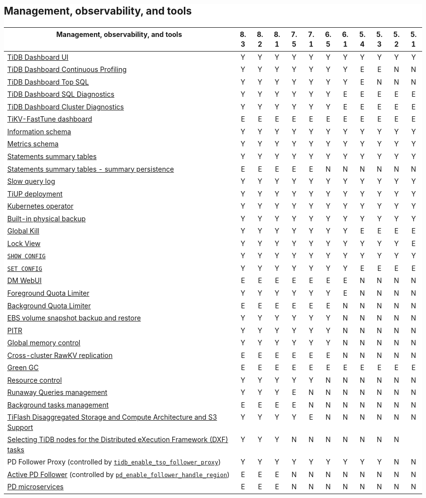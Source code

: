 ## Management, observability, and tools

| Management, observability, and tools | 8.3 | 8.2 | 8.1 | 7.5 | 7.1 | 6.5 | 6.1 | 5.4 | 5.3 | 5.2 | 5.1 |
|---|:---:|:---:|:---:|:---:|:---:|:---:|:---:|:---:|:---:|:---:|:---:|
| [TiDB Dashboard UI](/dashboard/dashboard-intro.md) | Y | Y | Y | Y | Y | Y | Y | Y | Y | Y | Y |
| [TiDB Dashboard Continuous Profiling](/dashboard/continuous-profiling.md) | Y | Y | Y | Y | Y | Y | Y | E | E | N | N |
| [TiDB Dashboard Top SQL](/dashboard/top-sql.md) | Y | Y | Y | Y | Y | Y | Y | E | N | N | N |
| [TiDB Dashboard SQL Diagnostics](/information-schema/information-schema-sql-diagnostics.md) | Y | Y | Y | Y | Y | Y | E | E | E | E | E |
| [TiDB Dashboard Cluster Diagnostics](/dashboard/dashboard-diagnostics-access.md) | Y | Y | Y | Y | Y | Y | E | E | E | E | E |
| [TiKV-FastTune dashboard](/grafana-tikv-dashboard.md#tikv-fasttune-dashboard) | E | E | E | E | E | E | E | E | E | E | E |
| [Information schema](/information-schema/information-schema.md) | Y | Y | Y | Y | Y | Y | Y | Y | Y | Y | Y |
| [Metrics schema](/metrics-schema.md) | Y | Y | Y | Y | Y | Y | Y | Y | Y | Y | Y |
| [Statements summary tables](/statement-summary-tables.md) | Y | Y | Y | Y | Y | Y | Y | Y | Y | Y | Y |
| [Statements summary tables - summary persistence](/statement-summary-tables.md#persist-statements-summary) | E | E | E | E | E | N | N | N | N | N | N |
| [Slow query log](/identify-slow-queries.md) | Y | Y | Y | Y | Y | Y | Y | Y | Y | Y | Y |
| [TiUP deployment](/tiup/tiup-overview.md) | Y | Y | Y | Y | Y | Y | Y | Y | Y | Y | Y |
| [Kubernetes operator](https://docs.pingcap.com/tidb-in-kubernetes/) | Y | Y | Y | Y | Y | Y | Y | Y | Y | Y | Y |
| [Built-in physical backup](/br/backup-and-restore-use-cases.md) | Y | Y | Y | Y | Y | Y | Y | Y | Y | Y | Y |
| [Global Kill](/sql-statements/sql-statement-kill.md) | Y | Y | Y | Y | Y | Y | Y | E | E | E | E |
| [Lock View](/information-schema/information-schema-data-lock-waits.md) | Y | Y | Y | Y | Y | Y | Y | Y | Y | Y | E |
| [`SHOW CONFIG`](/sql-statements/sql-statement-show-config.md) | Y | Y | Y | Y | Y | Y | Y | Y | Y | Y | Y |
| [`SET CONFIG`](/dynamic-config.md) | Y | Y | Y | Y | Y | Y | Y | E | E | E | E |
| [DM WebUI](/dm/dm-webui-guide.md) | E | E | E | E | E | E | E | N | N | N | N |
| [Foreground Quota Limiter](/tikv-configuration-file.md#foreground-quota-limiter) | Y | Y | Y | Y | Y | Y | E | N | N | N | N |
| [Background Quota Limiter](/tikv-configuration-file.md#background-quota-limiter) | E | E | E | E | E | E | N | N | N | N | N |
| [EBS volume snapshot backup and restore](https://docs.pingcap.com/tidb-in-kubernetes/v1.4/backup-to-aws-s3-by-snapshot) | Y | Y | Y | Y | Y | Y | N | N | N | N | N |
| [PITR](/br/backup-and-restore-overview.md) | Y | Y | Y | Y | Y | Y | N | N | N | N | N |
| [Global memory control](/configure-memory-usage.md#configure-the-memory-usage-threshold-of-a-tidb-server-instance) | Y | Y | Y | Y | Y | Y | N | N | N | N | N |
| [Cross-cluster RawKV replication](/tikv-configuration-file.md#api-version-new-in-v610) | E | E | E | E | E | E | N | N | N | N | N |
| [Green GC](/system-variables.md#tidb_gc_scan_lock_mode-new-in-v50) | E | E | E | E | E | E | E | E | E | E | E |
| [Resource control](/tidb-resource-control.md) | Y | Y | Y | Y | Y | N | N | N | N | N | N |
| [Runaway Queries management](/tidb-resource-control.md#manage-queries-that-consume-more-resources-than-expected-runaway-queries) | Y | Y | Y | E | N | N | N | N | N | N | N |
| [Background tasks management](/tidb-resource-control.md#manage-background-tasks) | E | E | E | E | N | N | N | N | N | N | N |
| [TiFlash Disaggregated Storage and Compute Architecture and S3 Support](/tiflash/tiflash-disaggregated-and-s3.md) | Y | Y | Y | Y | E | N | N | N | N | N | N |
| [Selecting TiDB nodes for the Distributed eXecution Framework (DXF) tasks](/system-variables.md#tidb_service_scope-new-in-v740) | Y | Y | Y | N | N | N | N | N | N | N |
| PD Follower Proxy (controlled by [`tidb_enable_tso_follower_proxy`](/system-variables.md#tidb_enable_tso_follower_proxy-new-in-v530)) | Y | Y | Y | Y | Y | Y | Y | Y | Y | N | N |
| [Active PD Follower](/tune-region-performance.md#use-the-active-pd-follower-feature-to-enhance-the-scalability-of-pds-region-information-query-service) (controlled by [`pd_enable_follower_handle_region`](/system-variables.md#pd_enable_follower_handle_region-new-in-v760)) | E | E | E | N | N | N | N | N | N | N | N |
| [PD microservices](/pd-microservices.md) | E | E | E | N | N | N | N | N | N | N | N |